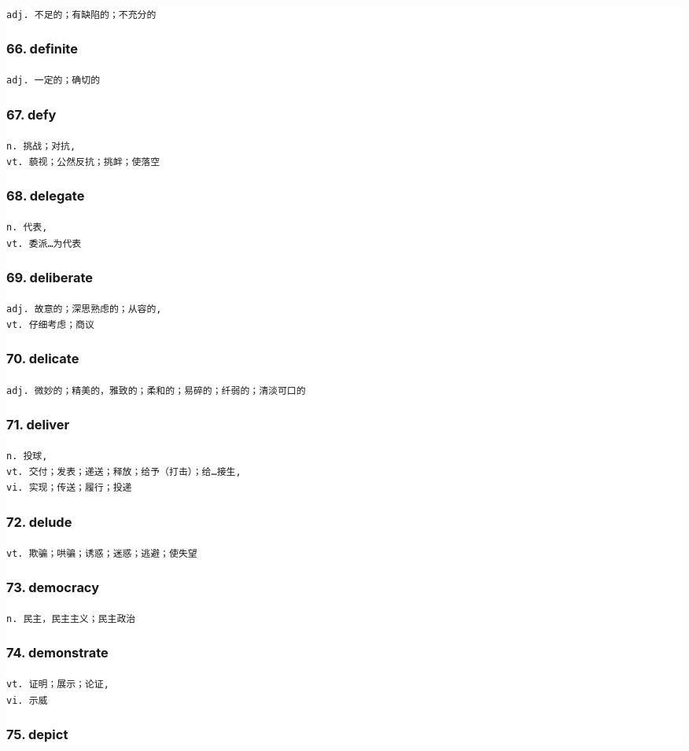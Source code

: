 ```
adj. 不足的；有缺陷的；不充分的
```
### 66. definite

```
adj. 一定的；确切的
```
### 67. defy

```
n. 挑战；对抗,
vt. 藐视；公然反抗；挑衅；使落空
```
### 68. delegate

```
n. 代表,
vt. 委派…为代表
```
### 69. deliberate

```
adj. 故意的；深思熟虑的；从容的,
vt. 仔细考虑；商议
```
### 70. delicate

```
adj. 微妙的；精美的，雅致的；柔和的；易碎的；纤弱的；清淡可口的
```
### 71. deliver

```
n. 投球,
vt. 交付；发表；递送；释放；给予（打击）；给…接生,
vi. 实现；传送；履行；投递
```
### 72. delude

```
vt. 欺骗；哄骗；诱惑；迷惑；逃避；使失望
```
### 73. democracy

```
n. 民主，民主主义；民主政治
```
### 74. demonstrate

```
vt. 证明；展示；论证,
vi. 示威
```
### 75. depict

